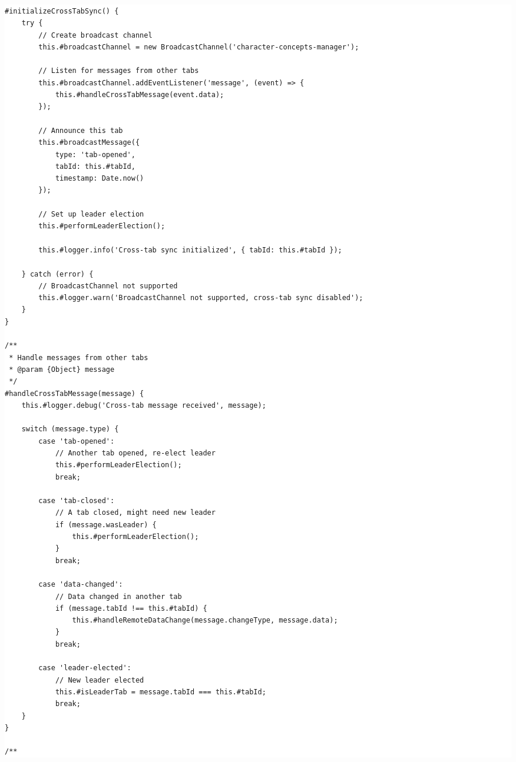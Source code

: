 ```
#initializeCrossTabSync() {
    try {
        // Create broadcast channel
        this.#broadcastChannel = new BroadcastChannel('character-concepts-manager');

        // Listen for messages from other tabs
        this.#broadcastChannel.addEventListener('message', (event) => {
            this.#handleCrossTabMessage(event.data);
        });

        // Announce this tab
        this.#broadcastMessage({
            type: 'tab-opened',
            tabId: this.#tabId,
            timestamp: Date.now()
        });

        // Set up leader election
        this.#performLeaderElection();

        this.#logger.info('Cross-tab sync initialized', { tabId: this.#tabId });

    } catch (error) {
        // BroadcastChannel not supported
        this.#logger.warn('BroadcastChannel not supported, cross-tab sync disabled');
    }
}

/**
 * Handle messages from other tabs
 * @param {Object} message
 */
#handleCrossTabMessage(message) {
    this.#logger.debug('Cross-tab message received', message);

    switch (message.type) {
        case 'tab-opened':
            // Another tab opened, re-elect leader
            this.#performLeaderElection();
            break;

        case 'tab-closed':
            // A tab closed, might need new leader
            if (message.wasLeader) {
                this.#performLeaderElection();
            }
            break;

        case 'data-changed':
            // Data changed in another tab
            if (message.tabId !== this.#tabId) {
                this.#handleRemoteDataChange(message.changeType, message.data);
            }
            break;

        case 'leader-elected':
            // New leader elected
            this.#isLeaderTab = message.tabId === this.#tabId;
            break;
    }
}

/**
```